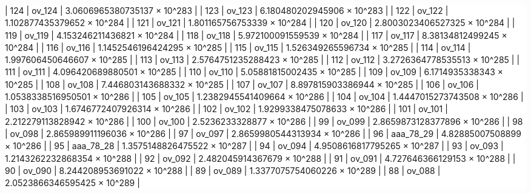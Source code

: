 | 124 | ov_124 | 3.0606965380735137 × 10^283 |
| 123 | ov_123 | 6.180480202945906 × 10^283 |
| 122 | ov_122 | 1.102877435379652 × 10^284 |
| 121 | ov_121 | 1.801165756753339 × 10^284 |
| 120 | ov_120 | 2.8003023406527325 × 10^284 |
| 119 | ov_119 | 4.153246211436821 × 10^284 |
| 118 | ov_118 | 5.972100091559539 × 10^284 |
| 117 | ov_117 | 8.38134812499245 × 10^284 |
| 116 | ov_116 | 1.1452546196424295 × 10^285 |
| 115 | ov_115 | 1.526349265596734 × 10^285 |
| 114 | ov_114 | 1.997606450646607 × 10^285 |
| 113 | ov_113 | 2.5764751235288423 × 10^285 |
| 112 | ov_112 | 3.2726364778535513 × 10^285 |
| 111 | ov_111 | 4.096420689880501 × 10^285 |
| 110 | ov_110 | 5.05881815002435 × 10^285 |
| 109 | ov_109 | 6.1714935338343 × 10^285 |
| 108 | ov_108 | 7.446803143688332 × 10^285 |
| 107 | ov_107 | 8.897815903386944 × 10^285 |
| 106 | ov_106 | 1.0538338516950501 × 10^286 |
| 105 | ov_105 | 1.2382945541409664 × 10^286 |
| 104 | ov_104 | 1.4447015273743508 × 10^286 |
| 103 | ov_103 | 1.6746772407926314 × 10^286 |
| 102 | ov_102 | 1.9299338475078633 × 10^286 |
| 101 | ov_101 | 2.212279113828942 × 10^286 |
| 100 | ov_100 | 2.5236233328877 × 10^286 |
| 99 | ov_099 | 2.8659873128377896 × 10^286 |
| 98 | ov_098 | 2.865989911196036 × 10^286 |
| 97 | ov_097 | 2.8659980544313934 × 10^286 |
| 96 | aaa_78_29 | 4.82885007508899 × 10^286 |
| 95 | aaa_78_28 | 1.3575148826475522 × 10^287 |
| 94 | ov_094 | 4.9508616817795265 × 10^287 |
| 93 | ov_093 | 1.2143262232868354 × 10^288 |
| 92 | ov_092 | 2.482045914367679 × 10^288 |
| 91 | ov_091 | 4.727646366129153 × 10^288 |
| 90 | ov_090 | 8.244208953691022 × 10^288 |
| 89 | ov_089 | 1.3377075754060226 × 10^289 |
| 88 | ov_088 | 2.0523866346595425 × 10^289 |